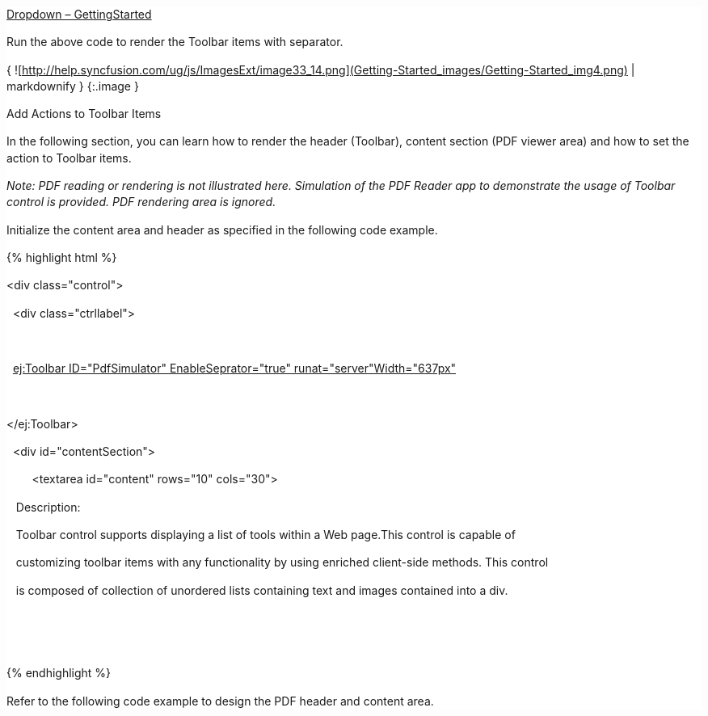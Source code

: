 [Dropdown – GettingStarted](http://help.syncfusion.com/aspnetmvc/)

Run the above code to render the Toolbar items with separator.

{ ![http://help.syncfusion.com/ug/js/ImagesExt/image33_14.png](Getting-Started_images/Getting-Started_img4.png) | markdownify }
{:.image }


Add Actions to Toolbar Items

In the following section, you can learn how to render the header (Toolbar), content section (PDF viewer area) and how to set the action to Toolbar items.

_Note: PDF reading or rendering is not illustrated here. Simulation of the PDF Reader app to demonstrate the usage of Toolbar control is provided. PDF rendering area is ignored._

Initialize the content area and header as specified in the following code example.

{% highlight html %}



<div class="control">

         <div class="ctrllabel"></div>

    

               <ej:Toolbar ID="PdfSimulator" EnableSeprator="true" runat="server"Width="637px">

    

</ej:Toolbar>  

  <div id="contentSection">

        <textarea id="content" rows="10" cols="30">

   Description:

   Toolbar control supports displaying a list of tools within a Web page.This control is capable of

   customizing toolbar items with any functionality by using enriched client-side methods. This control

   is composed of collection of unordered lists containing text and images contained into a div.

        </textarea>

    </div>

</div>



{% endhighlight %}



Refer to the following code example to design the PDF header and content area.


